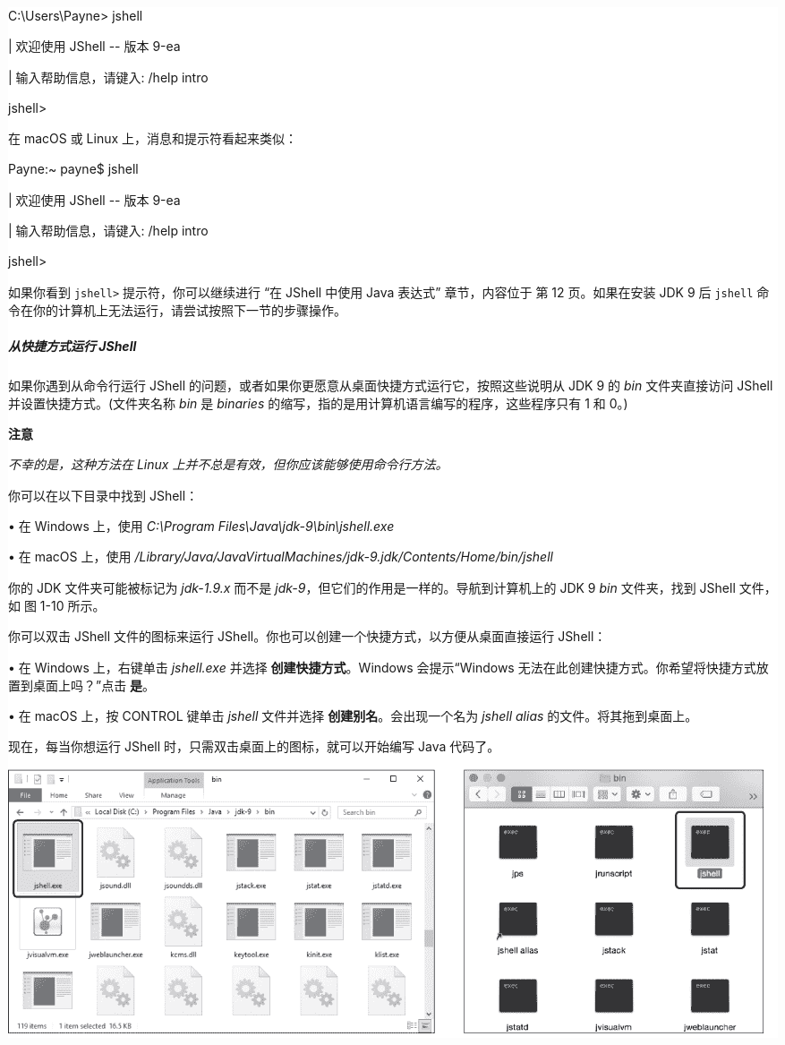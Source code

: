 C:\Users\Payne> jshell

|  欢迎使用 JShell -- 版本 9-ea

|  输入帮助信息，请键入: /help intro

jshell>

在 macOS 或 Linux 上，消息和提示符看起来类似：

Payne:~ payne$ jshell

|  欢迎使用 JShell -- 版本 9-ea

|  输入帮助信息，请键入: /help intro

jshell>

如果你看到 `jshell>` 提示符，你可以继续进行 “在 JShell 中使用 Java 表达式” 章节，内容位于 第 12 页。如果在安装 JDK 9 后 `jshell` 命令在你的计算机上无法运行，请尝试按照下一节的步骤操作。

##### 从快捷方式运行 JShell

如果你遇到从命令行运行 JShell 的问题，或者如果你更愿意从桌面快捷方式运行它，按照这些说明从 JDK 9 的 *bin* 文件夹直接访问 JShell 并设置快捷方式。(文件夹名称 *bin* 是 *binaries* 的缩写，指的是用计算机语言编写的程序，这些程序只有 1 和 0。)

**注意**

*不幸的是，这种方法在 Linux 上并不总是有效，但你应该能够使用命令行方法。*

你可以在以下目录中找到 JShell：

• 在 Windows 上，使用 *C:\Program Files\Java\jdk-9\bin\jshell.exe*

• 在 macOS 上，使用 */Library/Java/JavaVirtualMachines/jdk-9.jdk/Contents/Home/bin/jshell*

你的 JDK 文件夹可能被标记为 *jdk-1.9.x* 而不是 *jdk-9*，但它们的作用是一样的。导航到计算机上的 JDK 9 *bin* 文件夹，找到 JShell 文件，如 图 1-10 所示。

你可以双击 JShell 文件的图标来运行 JShell。你也可以创建一个快捷方式，以方便从桌面直接运行 JShell：

• 在 Windows 上，右键单击 *jshell.exe* 并选择 **创建快捷方式**。Windows 会提示“Windows 无法在此创建快捷方式。你希望将快捷方式放置到桌面上吗？”点击 **是**。

• 在 macOS 上，按 CONTROL 键单击 *jshell* 文件并选择 **创建别名**。会出现一个名为 *jshell alias* 的文件。将其拖到桌面上。

现在，每当你想运行 JShell 时，只需双击桌面上的图标，就可以开始编写 Java 代码了。

![Image](img/f0012-01.jpg)
